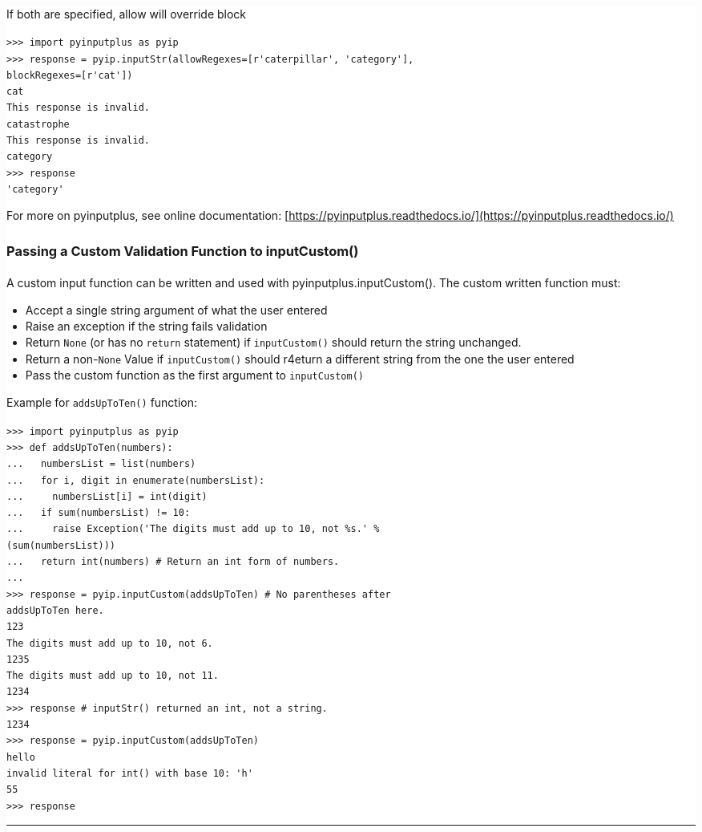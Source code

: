 If both are specified, allow will override block

```python3
>>> import pyinputplus as pyip
>>> response = pyip.inputStr(allowRegexes=[r'caterpillar', 'category'],
blockRegexes=[r'cat'])
cat
This response is invalid.
catastrophe
This response is invalid.
category
>>> response
'category'
```

For more on pyinputplus, see online documentation: [https://pyinputplus.readthedocs.io/](https://pyinputplus.readthedocs.io/)

### Passing a Custom Validation Function to inputCustom()

A custom input function can be written and used with pyinputplus.inputCustom(). The custom written function must:

- Accept a single string argument of what the user entered
- Raise an exception if the string fails validation
- Return `None` (or has no `return` statement) if `inputCustom()` should return the string unchanged.
- Return a non-`None` Value if `inputCustom()` should r4eturn a different string from the one the user entered
- Pass the custom function as the first argument to `inputCustom()`

Example for `addsUpToTen()` function:

```python3
>>> import pyinputplus as pyip
>>> def addsUpToTen(numbers):
...   numbersList = list(numbers)
...   for i, digit in enumerate(numbersList):
...     numbersList[i] = int(digit)
...   if sum(numbersList) != 10:
...     raise Exception('The digits must add up to 10, not %s.' %
(sum(numbersList)))
...   return int(numbers) # Return an int form of numbers.
...
>>> response = pyip.inputCustom(addsUpToTen) # No parentheses after
addsUpToTen here.
123
The digits must add up to 10, not 6.
1235
The digits must add up to 10, not 11.
1234
>>> response # inputStr() returned an int, not a string.
1234
>>> response = pyip.inputCustom(addsUpToTen)
hello
invalid literal for int() with base 10: 'h'
55
>>> response
```

---